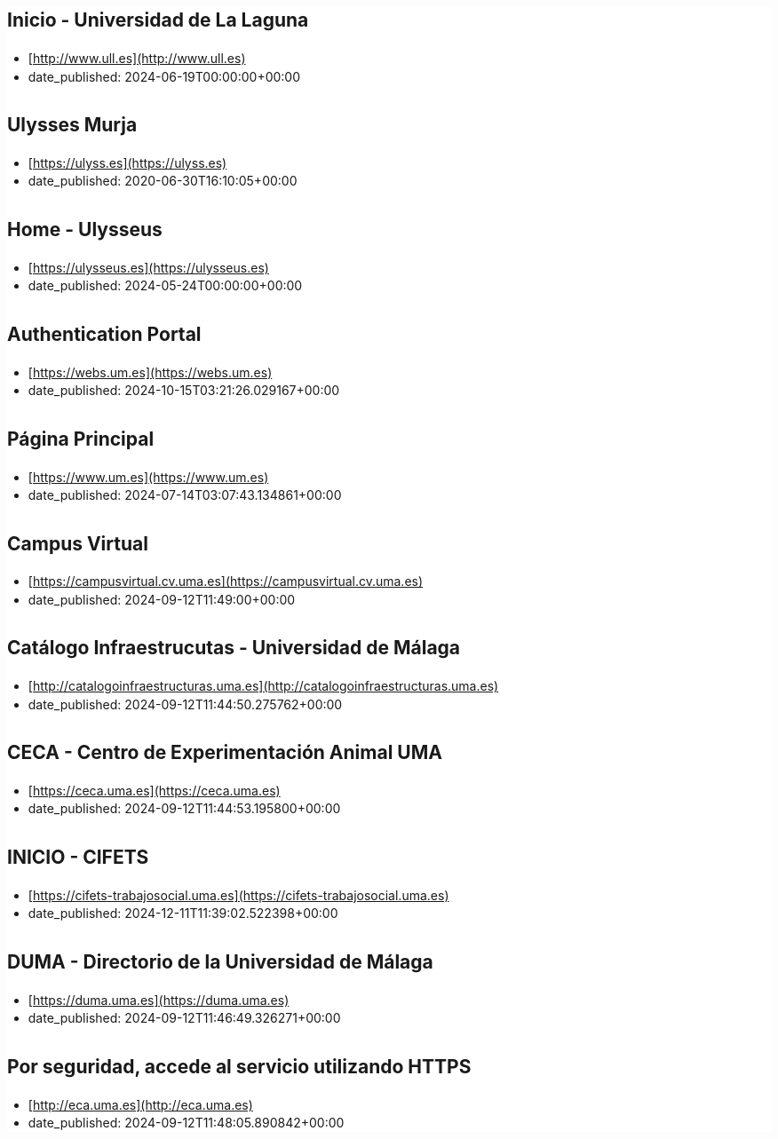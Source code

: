  ## Inicio - Universidad de La Laguna
 - [http://www.ull.es](http://www.ull.es)
 - date_published: 2024-06-19T00:00:00+00:00

 ## Ulysses Murja
 - [https://ulyss.es](https://ulyss.es)
 - date_published: 2020-06-30T16:10:05+00:00

 ## Home - Ulysseus
 - [https://ulysseus.es](https://ulysseus.es)
 - date_published: 2024-05-24T00:00:00+00:00

 ## Authentication Portal
 - [https://webs.um.es](https://webs.um.es)
 - date_published: 2024-10-15T03:21:26.029167+00:00

 ## Página Principal
 - [https://www.um.es](https://www.um.es)
 - date_published: 2024-07-14T03:07:43.134861+00:00

 ## Campus Virtual
 - [https://campusvirtual.cv.uma.es](https://campusvirtual.cv.uma.es)
 - date_published: 2024-09-12T11:49:00+00:00

 ## Catálogo Infraestrucutas - Universidad de Málaga
 - [http://catalogoinfraestructuras.uma.es](http://catalogoinfraestructuras.uma.es)
 - date_published: 2024-09-12T11:44:50.275762+00:00

 ## CECA - Centro de Experimentación Animal UMA
 - [https://ceca.uma.es](https://ceca.uma.es)
 - date_published: 2024-09-12T11:44:53.195800+00:00

 ## INICIO - CIFETS
 - [https://cifets-trabajosocial.uma.es](https://cifets-trabajosocial.uma.es)
 - date_published: 2024-12-11T11:39:02.522398+00:00

 ## DUMA - Directorio de la Universidad de Málaga
 - [https://duma.uma.es](https://duma.uma.es)
 - date_published: 2024-09-12T11:46:49.326271+00:00

 ## Por seguridad, accede al servicio utilizando HTTPS
 - [http://eca.uma.es](http://eca.uma.es)
 - date_published: 2024-09-12T11:48:05.890842+00:00
